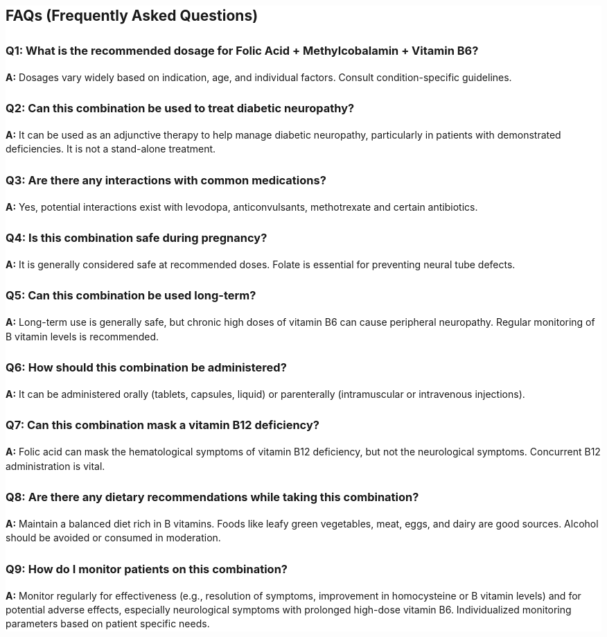 ## **FAQs (Frequently Asked Questions)**


### **Q1: What is the recommended dosage for Folic Acid + Methylcobalamin + Vitamin B6?**

**A:** Dosages vary widely based on indication, age, and individual factors. Consult condition-specific guidelines.

### **Q2: Can this combination be used to treat diabetic neuropathy?**

**A:** It can be used as an adjunctive therapy to help manage diabetic neuropathy, particularly in patients with demonstrated deficiencies. It is not a stand-alone treatment.


### **Q3:  Are there any interactions with common medications?**

**A:** Yes, potential interactions exist with levodopa, anticonvulsants, methotrexate and certain antibiotics.


### **Q4: Is this combination safe during pregnancy?**

**A:** It is generally considered safe at recommended doses. Folate is essential for preventing neural tube defects.

### **Q5: Can this combination be used long-term?**

**A:** Long-term use is generally safe, but chronic high doses of vitamin B6 can cause peripheral neuropathy. Regular monitoring of B vitamin levels is recommended.

### **Q6: How should this combination be administered?**

**A:** It can be administered orally (tablets, capsules, liquid) or parenterally (intramuscular or intravenous injections).


### **Q7: Can this combination mask a vitamin B12 deficiency?**

**A:** Folic acid can mask the hematological symptoms of vitamin B12 deficiency, but not the neurological symptoms. Concurrent B12 administration is vital.

### **Q8: Are there any dietary recommendations while taking this combination?**

**A:** Maintain a balanced diet rich in B vitamins. Foods like leafy green vegetables, meat, eggs, and dairy are good sources. Alcohol should be avoided or consumed in moderation.

### **Q9:  How do I monitor patients on this combination?**

**A:** Monitor regularly for effectiveness (e.g., resolution of symptoms, improvement in homocysteine or B vitamin levels) and for potential adverse effects, especially neurological symptoms with prolonged high-dose vitamin B6. Individualized monitoring parameters based on patient specific needs.

